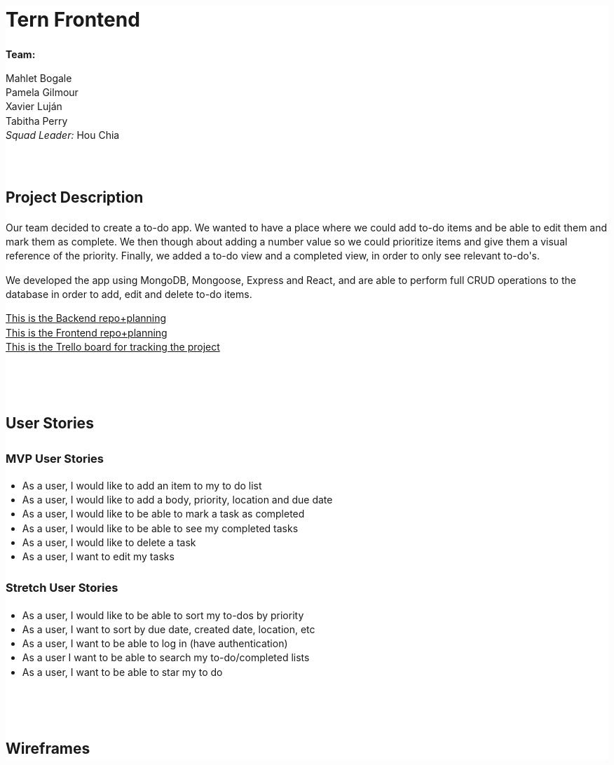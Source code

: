 # Tern Frontend

**Team:**

Mahlet Bogale<br>
Pamela Gilmour<br>
Xavier Luján<br>
Tabitha Perry<br>
_Squad Leader:_ Hou Chia

<br>

## Project Description

Our team decided to create a to-do app. We wanted to have a place where we could add to-do items and be able to edit them and mark them as complete. We then though about adding a number value so we could prioritize items and give them a visual reference of the priority. Finally, we added a to-do view and a completed view, in order to only see relevant to-do's.

We developed the app using MongoDB, Mongoose, Express and React, and are able to perform full CRUD operations to the database in order to add, edit and delete to-do items.

[This is the Backend repo+planning](https://github.com/tern-app/backend)<br>
[This is the Frontend repo+planning](https://github.com/tern-app/frontend)<br>
[This is the Trello board for tracking the project](https://trello.com/b/KUDH8awY/seir622-project-3-tern)

<br>
<br>

## User Stories

### MVP User Stories

- As a user, I would like to add an item to my to do list
- As a user, I would like to add a body, priority, location and due date
- As a user, I would like to be able to mark a task as completed
- As a user, I would like to be able to see my completed tasks
- As a user, I would like to delete a task
- As a user, I want to edit my tasks

### Stretch User Stories

- As a user, I would like to be able to sort my to-dos by priority
- As a user, I want to sort by due date, created date, location, etc
- As a user, I want to be able to log in (have authentication)
- As a user I want to be able to search my to-do/completed lists
- As a user, I want to be able to star my to do

<br>
<br>

## Wireframes
